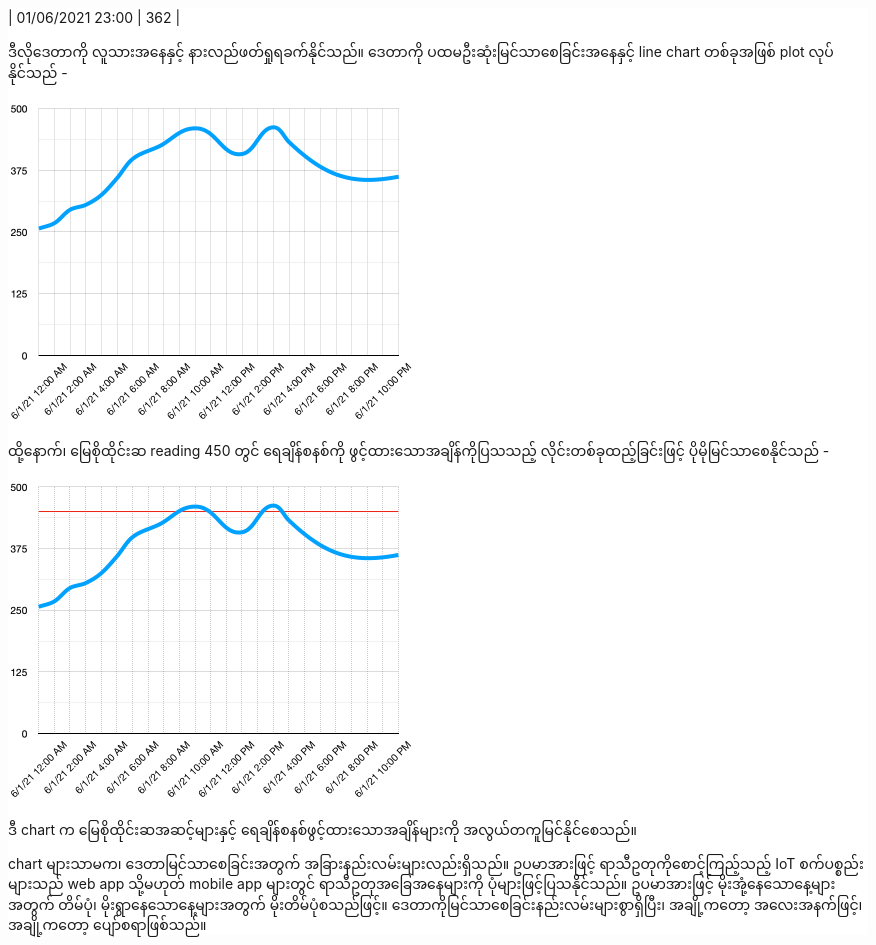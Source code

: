 | 01/06/2021 23:00 |     362 |

ဒီလိုဒေတာကို လူသားအနေနှင့် နားလည်ဖတ်ရှုရခက်နိုင်သည်။ ဒေတာကို ပထမဦးဆုံးမြင်သာစေခြင်းအနေနှင့် line chart တစ်ခုအဖြစ် plot လုပ်နိုင်သည် -

![အထက်ပါဒေတာ၏ line chart](../../../../../translated_images/chart-soil-moisture.fd6d9d0cdc0b5f75e78038ecb8945dfc84b38851359de99d84b16e3336d6d7c2.my.png)

ထို့နောက်၊ မြေစိုထိုင်းဆ reading 450 တွင် ရေချိန်စနစ်ကို ဖွင့်ထားသောအချိန်ကိုပြသသည့် လိုင်းတစ်ခုထည့်ခြင်းဖြင့် ပိုမိုမြင်သာစေနိုင်သည် -

![မြေစိုထိုင်းဆ reading 450 တွင် relay ဖွင့်ထားသော chart](../../../../../translated_images/chart-soil-moisture-relay.fbb391236d34a64d0abf1df396e9197e0a24df14150620b9cc820a64a55c9326.my.png)

ဒီ chart က မြေစိုထိုင်းဆအဆင့်များနှင့် ရေချိန်စနစ်ဖွင့်ထားသောအချိန်များကို အလွယ်တကူမြင်နိုင်စေသည်။

chart များသာမက၊ ဒေတာမြင်သာစေခြင်းအတွက် အခြားနည်းလမ်းများလည်းရှိသည်။ ဥပမာအားဖြင့် ရာသီဥတုကိုစောင့်ကြည့်သည့် IoT စက်ပစ္စည်းများသည် web app သို့မဟုတ် mobile app များတွင် ရာသီဥတုအခြေအနေများကို ပုံများဖြင့်ပြသနိုင်သည်။ ဥပမာအားဖြင့် မိုးအုံ့နေသောနေ့များအတွက် တိမ်ပုံ၊ မိုးရွာနေသောနေ့များအတွက် မိုးတိမ်ပုံစသည်ဖြင့်။ ဒေတာကိုမြင်သာစေခြင်းနည်းလမ်းများစွာရှိပြီး၊ အချို့ကတော့ အလေးအနက်ဖြင့်၊ အချို့ကတော့ ပျော်စရာဖြစ်သည်။
